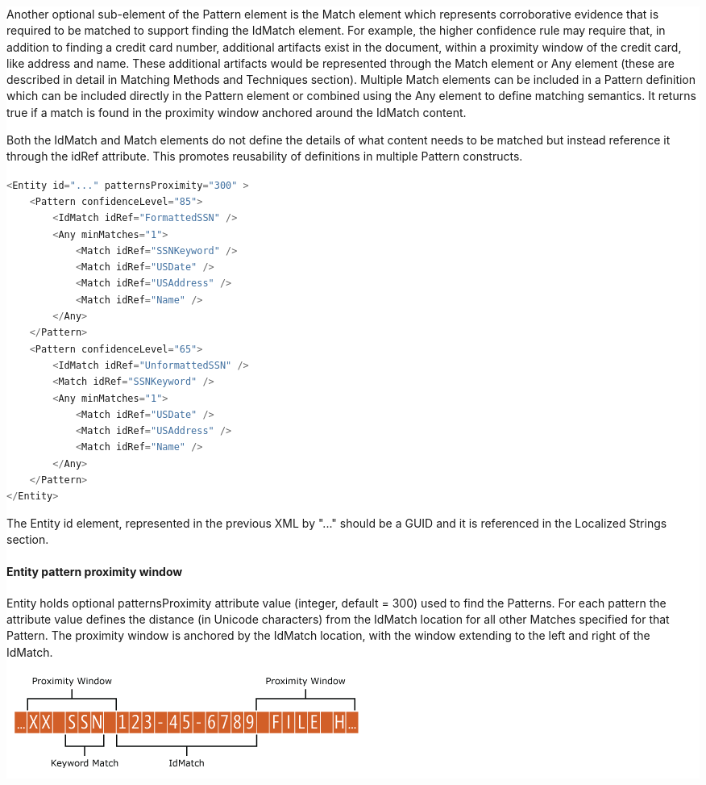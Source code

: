 Another optional sub-element of the Pattern element is the Match element which represents corroborative evidence that is required to be matched to support finding the IdMatch element. For example, the higher confidence rule may require that, in addition to finding a credit card number, additional artifacts exist in the document, within a proximity window of the credit card, like address and name. These additional artifacts would be represented through the Match element or Any element (these are described in detail in Matching Methods and Techniques section). Multiple Match elements can be included in a Pattern definition which can be included directly in the Pattern element or combined using the Any element to define matching semantics. It returns true if a match is found in the proximity window anchored around the IdMatch content.

Both the IdMatch and Match elements do not define the details of what content needs to be matched but instead reference it through the idRef attribute. This promotes reusability of definitions in multiple Pattern constructs.

```powershell
<Entity id="..." patternsProximity="300" >
    <Pattern confidenceLevel="85">
        <IdMatch idRef="FormattedSSN" />
        <Any minMatches="1">
            <Match idRef="SSNKeyword" />
            <Match idRef="USDate" />
            <Match idRef="USAddress" />
            <Match idRef="Name" />
        </Any>
    </Pattern>
    <Pattern confidenceLevel="65">
        <IdMatch idRef="UnformattedSSN" />
        <Match idRef="SSNKeyword" />
        <Any minMatches="1">
            <Match idRef="USDate" />
            <Match idRef="USAddress" />
            <Match idRef="Name" />
        </Any>
    </Pattern>
</Entity>

```

The Entity id element, represented in the previous XML by "..." should be a GUID and it is referenced in the Localized Strings section.

#### Entity pattern proximity window
<a name="dlp-entitypattern"> </a>

Entity holds optional patternsProximity attribute value (integer, default = 300) used to find the Patterns. For each pattern the attribute value defines the distance (in Unicode characters) from the IdMatch location for all other Matches specified for that Pattern. The proximity window is anchored by the IdMatch location, with the window extending to the left and right of the IdMatch.

![Text pattern with matching elements called out](images/ITPro_MRM_DlpPatternProximityMatch.gif)

